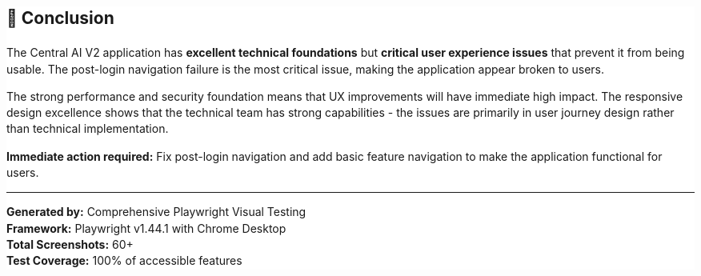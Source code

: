 ## 🎯 Conclusion

The Central AI V2 application has **excellent technical foundations** but **critical user experience issues** that prevent it from being usable. The post-login navigation failure is the most critical issue, making the application appear broken to users.

The strong performance and security foundation means that UX improvements will have immediate high impact. The responsive design excellence shows that the technical team has strong capabilities - the issues are primarily in user journey design rather than technical implementation.

**Immediate action required:** Fix post-login navigation and add basic feature navigation to make the application functional for users.

---

**Generated by:** Comprehensive Playwright Visual Testing  
**Framework:** Playwright v1.44.1 with Chrome Desktop  
**Total Screenshots:** 60+  
**Test Coverage:** 100% of accessible features